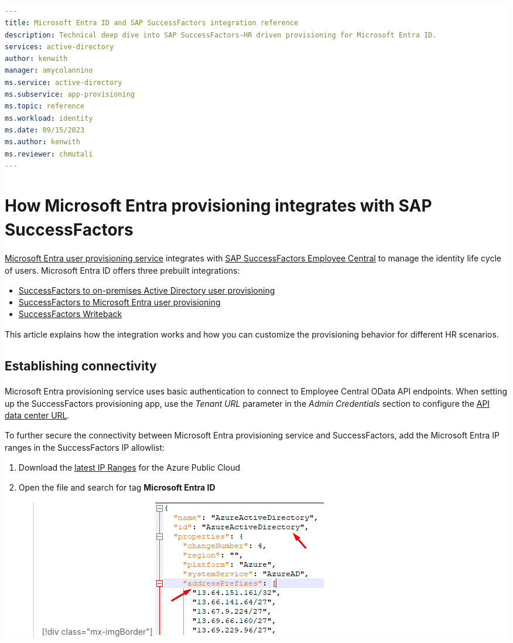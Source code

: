 ```yaml
---
title: Microsoft Entra ID and SAP SuccessFactors integration reference
description: Technical deep dive into SAP SuccessFactors-HR driven provisioning for Microsoft Entra ID.
services: active-directory
author: kenwith
manager: amycolannino
ms.service: active-directory
ms.subservice: app-provisioning
ms.topic: reference
ms.workload: identity
ms.date: 09/15/2023
ms.author: kenwith
ms.reviewer: chmutali
---
```


# How Microsoft Entra provisioning integrates with SAP SuccessFactors 

[Microsoft Entra user provisioning service](~/identity/app-provisioning/user-provisioning.md) integrates with [SAP SuccessFactors Employee Central](https://www.sap.com/products/hcm/employee-central-payroll.html) to manage the identity life cycle of users. Microsoft Entra ID offers three prebuilt integrations: 

* [SuccessFactors to on-premises Active Directory user provisioning](~/identity/saas-apps/sap-successfactors-inbound-provisioning-tutorial.md)
* [SuccessFactors to Microsoft Entra user provisioning](~/identity/saas-apps/sap-successfactors-inbound-provisioning-cloud-only-tutorial.md)
* [SuccessFactors Writeback](~/identity/saas-apps/sap-successfactors-writeback-tutorial.md)

This article explains how the integration works and how you can customize the provisioning behavior for different HR scenarios. 

## Establishing connectivity 
Microsoft Entra provisioning service uses basic authentication to connect to Employee Central OData API endpoints. When setting up the SuccessFactors provisioning app, use the *Tenant URL* parameter in the *Admin Credentials* section to configure the [API data center URL](https://help.sap.com/docs/SAP_SUCCESSFACTORS_PLATFORM/d599f15995d348a1b45ba5603e2aba9b/af2b8d5437494b12be88fe374eba75b6.html). 

To further secure the connectivity between Microsoft Entra provisioning service and SuccessFactors, add the Microsoft Entra IP ranges in the SuccessFactors IP allowlist:

1. Download the [latest IP Ranges](https://www.microsoft.com/download/details.aspx?id=56519) for the Azure Public Cloud 
1. Open the file and search for tag **Microsoft Entra ID** 

   >[!div class="mx-imgBorder"] 
   >![Microsoft Entra IP range](media/sap-successfactors-integration-reference/azure-entra-ip-range.png)
